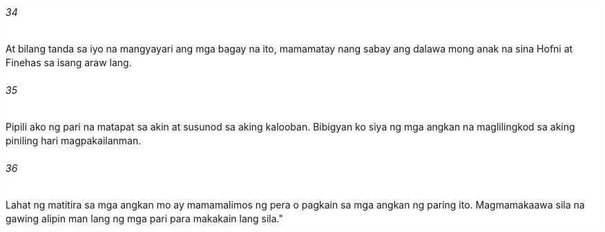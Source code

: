 







###### 34 










At bilang tanda sa iyo na mangyayari ang mga bagay na ito, mamamatay nang sabay ang dalawa mong anak na sina Hofni at Finehas sa isang araw lang. 





















###### 35 










Pipili ako ng pari na matapat sa akin at susunod sa aking kalooban. Bibigyan ko siya ng mga angkan na maglilingkod sa aking piniling hari magpakailanman. 





















###### 36 










Lahat ng matitira sa mga angkan mo ay mamamalimos ng pera o pagkain sa mga angkan ng paring ito. Magmamakaawa sila na gawing alipin man lang ng mga pari para makakain lang sila."
